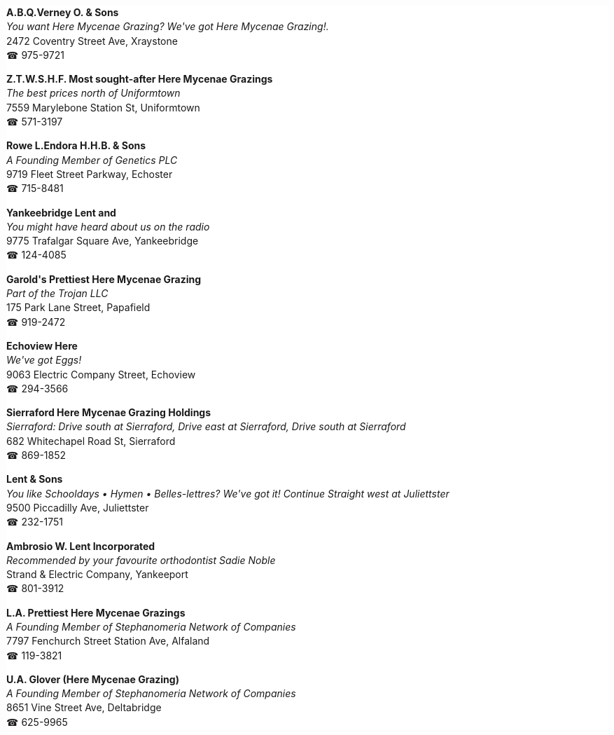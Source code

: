 **A.B.Q.Verney O. & Sons**  
_You want Here Mycenae Grazing? We've got Here Mycenae Grazing!._  
2472 Coventry Street Ave, Xraystone  
☎ 975-9721

**Z.T.W.S.H.F. Most sought-after Here Mycenae Grazings**  
_The best prices north of Uniformtown_  
7559 Marylebone Station St, Uniformtown  
☎ 571-3197

**Rowe L.Endora H.H.B. & Sons**  
_A Founding Member of Genetics PLC_  
9719 Fleet Street Parkway, Echoster  
☎ 715-8481

**Yankeebridge Lent and**  
_You might have heard about us on the radio_  
9775 Trafalgar Square Ave, Yankeebridge  
☎ 124-4085

**Garold's Prettiest Here Mycenae Grazing**  
_Part of the Trojan LLC_  
175 Park Lane Street, Papafield  
☎ 919-2472

**Echoview Here**  
_We've got Eggs!_  
9063 Electric Company Street, Echoview  
☎ 294-3566

**Sierraford Here Mycenae Grazing Holdings**  
_Sierraford: Drive south at Sierraford, Drive east at Sierraford, Drive south at Sierraford_  
682 Whitechapel Road St, Sierraford  
☎ 869-1852

**Lent & Sons**  
_You like Schooldays • Hymen • Belles-lettres? We've got it! 
Continue Straight west at Juliettster_  
9500 Piccadilly Ave, Juliettster  
☎ 232-1751

**Ambrosio W. Lent Incorporated**  
_Recommended by your favourite orthodontist Sadie Noble_  
Strand & Electric Company, Yankeeport  
☎ 801-3912

**L.A. Prettiest Here Mycenae Grazings**  
_A Founding Member of Stephanomeria Network of Companies_  
7797 Fenchurch Street Station Ave, Alfaland  
☎ 119-3821

**U.A. Glover (Here Mycenae Grazing)**  
_A Founding Member of Stephanomeria Network of Companies_  
8651 Vine Street Ave, Deltabridge  
☎ 625-9965
